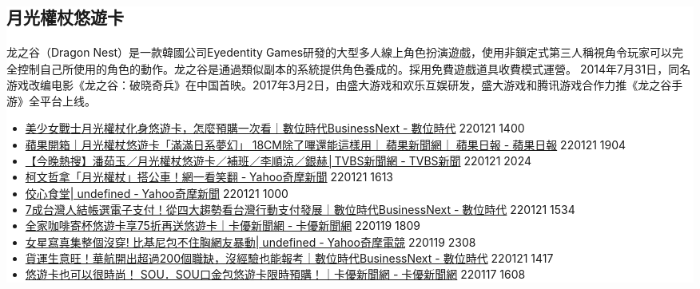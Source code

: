 ## 月光權杖悠遊卡

龙之谷（Dragon Nest）是一款韓國公司Eyedentity Games研發的大型多人線上角色扮演遊戲，使用非鎖定式第三人稱視角令玩家可以完全控制自己所使用的角色的動作。龙之谷是通過類似副本的系統提供角色養成的。採用免費遊戲道具收費模式運營。
2014年7月31日，同名游戏改编电影《龙之谷：破晓奇兵》在中国首映。2017年3月2日，由盛大游戏和欢乐互娱研发，盛大游戏和腾讯游戏合作力推《龙之谷手游》全平台上线。
- [美少女戰士月光權杖化身悠遊卡，怎麼預購一次看｜數位時代BusinessNext - 數位時代](https://www.bnext.com.tw/article/67416/sailor-moon-stick-easycard "美少女戰士月光權杖化身悠遊卡，怎麼預購一次看｜數位時代BusinessNext - 數位時代") 220121 1400
- [蘋果開箱｜月光權杖悠遊卡「滿滿日系夢幻」 18CM除了嗶還能這樣用｜ 蘋果新聞網｜ 蘋果日報 - 蘋果日報](https://www.appledaily.com.tw/life/20220121/EWVSGOL2SFG75CYHCUWOLAG4RU/ "蘋果開箱｜月光權杖悠遊卡「滿滿日系夢幻」 18CM除了嗶還能這樣用｜ 蘋果新聞網｜ 蘋果日報 - 蘋果日報") 220121 1904
- [【今晚熱搜】潘茹玉／月光權杖悠遊卡／補班／李順涼／銀赫│TVBS新聞網 - TVBS新聞](https://news.tvbs.com.tw/life/1697313 "【今晚熱搜】潘茹玉／月光權杖悠遊卡／補班／李順涼／銀赫│TVBS新聞網 - TVBS新聞") 220121 2024
- [柯文哲拿「月光權杖」搭公車！網一看笑翻 - Yahoo奇摩新聞](https://tw.tv.yahoo.com/celebrity-gossip-news/%E6%9F%AF%E6%96%87%E5%93%B2%E6%8B%BF-%E6%9C%88%E5%85%89%E6%AC%8A%E6%9D%96-%E6%90%AD%E5%85%AC%E8%BB%8A-%E7%B6%B2-%E7%9C%8B%E7%AC%91%E7%BF%BB-074002076.html "柯文哲拿「月光權杖」搭公車！網一看笑翻 - Yahoo奇摩新聞") 220121 1613
- [佼心食堂| undefined - Yahoo奇摩新聞](https://tw.yahoo.com/tv/%E4%BD%BC%E5%BF%83%E9%A3%9F%E5%A0%82-020000728.html "佼心食堂| undefined - Yahoo奇摩新聞") 220121 1000
- [7成台灣人結帳選電子支付！從四大趨勢看台灣行動支付發展｜數位時代BusinessNext - 數位時代](https://www.bnext.com.tw/article/67423/mic-mobile-payment-report-2022 "7成台灣人結帳選電子支付！從四大趨勢看台灣行動支付發展｜數位時代BusinessNext - 數位時代") 220121 1534
- [全家咖啡寄杯悠遊卡享75折再送悠遊卡｜卡優新聞網 - 卡優新聞網](https://www.cardu.com.tw/eticket/detail.php?38053 "全家咖啡寄杯悠遊卡享75折再送悠遊卡｜卡優新聞網 - 卡優新聞網") 220119 1809
- [女星寫真集整個沒穿! 比基尼包不住胸網友暴動| undefined - Yahoo奇摩電競](https://tw.yahoo.com/tv/%E5%A5%B3%E6%98%9F%E5%AF%AB%E7%9C%9F%E9%9B%86%E6%95%B4%E5%80%8B%E6%B2%92%E7%A9%BF-%E6%AF%94%E5%9F%BA%E5%B0%BC%E5%8C%85%E4%B8%8D%E4%BD%8F%E8%83%B8%E7%B6%B2%E5%8F%8B%E6%9A%B4%E5%8B%95-150810473.html "女星寫真集整個沒穿! 比基尼包不住胸網友暴動| undefined - Yahoo奇摩電競") 220119 2308
- [貨運生意旺！華航開出超過200個職缺，沒經驗也能報考｜數位時代BusinessNext - 數位時代](https://www.bnext.com.tw/article/67422/china-airlines-recruit "貨運生意旺！華航開出超過200個職缺，沒經驗也能報考｜數位時代BusinessNext - 數位時代") 220121 1417
- [悠遊卡也可以很時尚！ SOU．SOU口金包悠遊卡限時預購！｜卡優新聞網 - 卡優新聞網](https://www.cardu.com.tw/eticket/detail.php?38042 "悠遊卡也可以很時尚！ SOU．SOU口金包悠遊卡限時預購！｜卡優新聞網 - 卡優新聞網") 220117 1608
